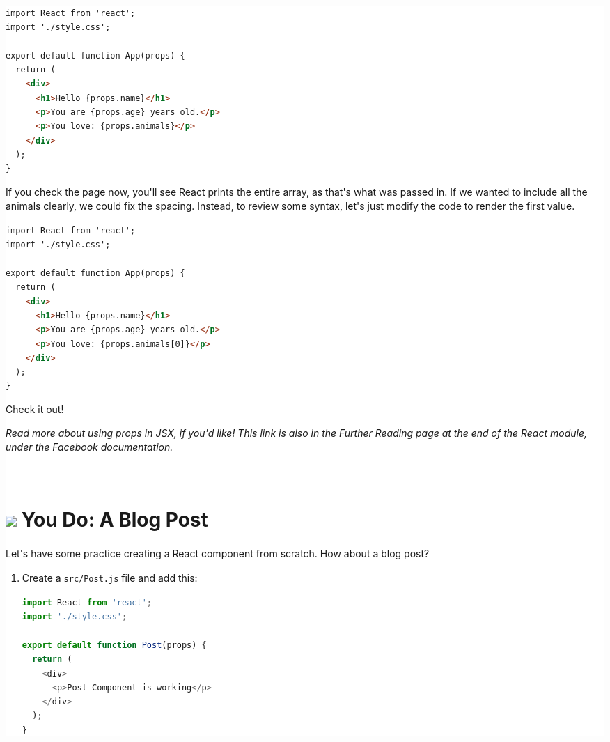 ```html
import React from 'react';
import './style.css';

export default function App(props) {
  return (
    <div>
      <h1>Hello {props.name}</h1>
      <p>You are {props.age} years old.</p>
      <p>You love: {props.animals}</p>
    </div>
  );
}
```

If you check the page now, you'll see React prints the entire array, as that's what was passed in. If we wanted to include all the animals clearly, we could fix the spacing. Instead, to review some syntax, let's just modify the code to render the first value.

```html
import React from 'react';
import './style.css';

export default function App(props) {
  return (
    <div>
      <h1>Hello {props.name}</h1>
      <p>You are {props.age} years old.</p>
      <p>You love: {props.animals[0]}</p>
    </div>
  );
}
```

Check it out!

*[Read more about using props in JSX, if you'd like!](https://facebook.github.io/react/docs/jsx-in-depth.html) This link is also in the Further Reading page at the end of the React module, under the Facebook documentation.*

<br>

# ![](https://ga-dash.s3.amazonaws.com/production/assets/logo-9f88ae6c9c3871690e33280fcf557f33.png) You Do: A Blog Post

Let's have some practice creating a React component from scratch. How about a blog post?

1. Create a `src/Post.js` file and add this:

	```js
	import React from 'react';
	import './style.css';
	
	export default function Post(props) {
	  return (
	    <div>
	      <p>Post Component is working</p>
	    </div>
	  );
	}
	```
